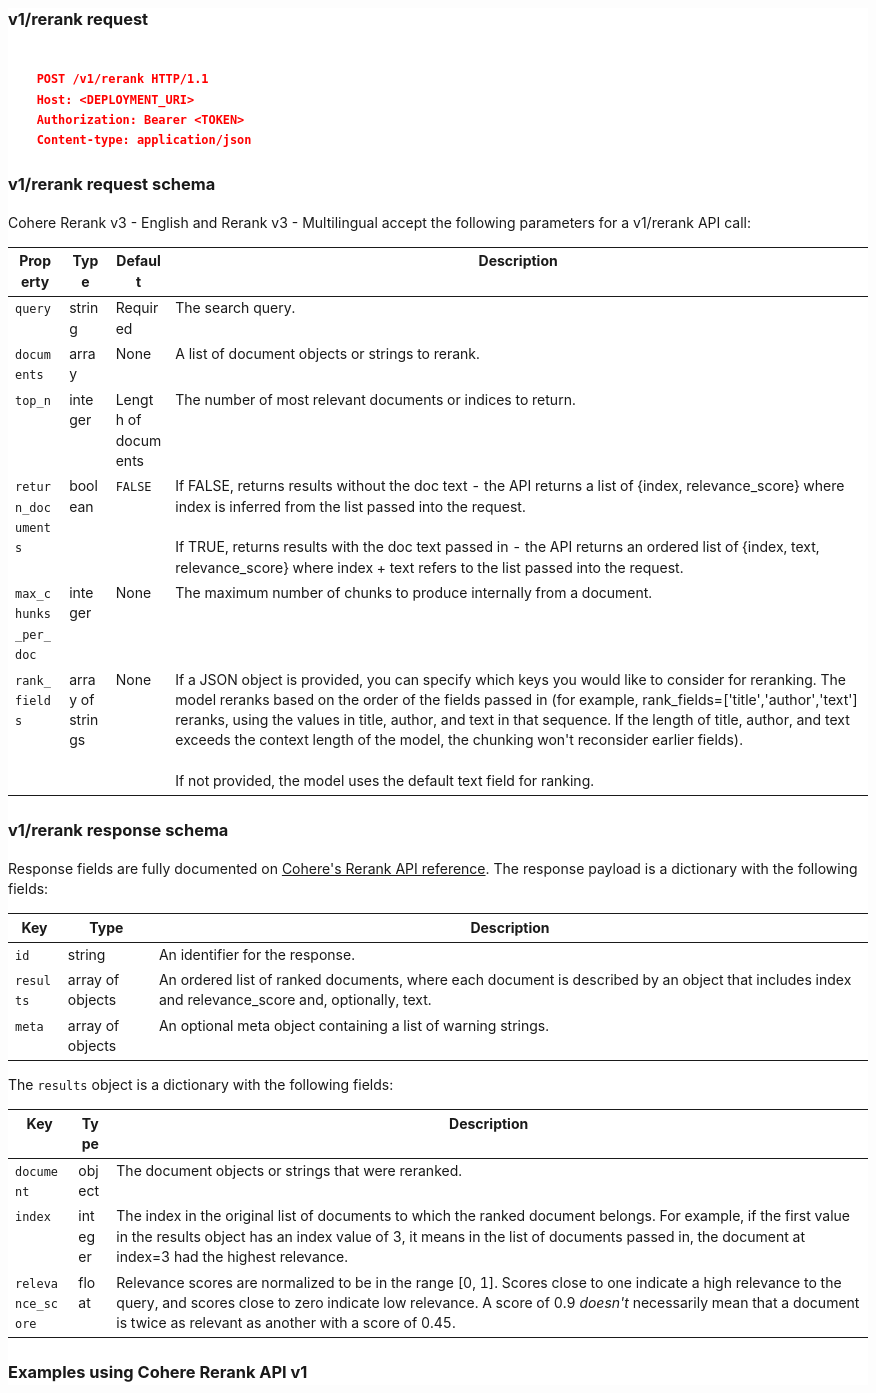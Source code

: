 
### v1/rerank request

```json

    POST /v1/rerank HTTP/1.1
    Host: <DEPLOYMENT_URI>
    Authorization: Bearer <TOKEN>
    Content-type: application/json
```

### v1/rerank request schema

Cohere Rerank v3 - English and Rerank v3 - Multilingual accept the following parameters for a v1/rerank API call:

| Property | Type | Default | Description |
| --- | --- | --- | --- |
| `query` | string | Required | The search query. |
| `documents` | array | None | A list of document objects or strings to rerank. |
| `top_n` | integer | Length of documents | The number of most relevant documents or indices to return. |
| `return_documents` | boolean | `FALSE` | If FALSE, returns results without the doc text - the API returns a list of {index, relevance_score} where index is inferred from the list passed into the request.<br><br>If TRUE, returns results with the doc text passed in - the API returns an ordered list of {index, text, relevance_score} where index + text refers to the list passed into the request. |
| `max_chunks_per_doc` | integer | None | The maximum number of chunks to produce internally from a document. |
| `rank_fields` | array of strings | None | If a JSON object is provided, you can specify which keys you would like to consider for reranking. The model reranks based on the order of the fields passed in (for example, rank_fields=\['title','author','text'\] reranks, using the values in title, author, and text in that sequence. If the length of title, author, and text exceeds the context length of the model, the chunking won't reconsider earlier fields).<br><br>If not provided, the model uses the default text field for ranking. |

### v1/rerank response schema

Response fields are fully documented on [Cohere's Rerank API reference](https://docs.cohere.com/reference/rerank). The response payload is a dictionary with the following fields:

| Key | Type | Description |
| --- | --- | --- |
| `id`  | string | An identifier for the response. |
| `results` | array of objects | An ordered list of ranked documents, where each document is described by an object that includes index and relevance_score and, optionally, text. |
| `meta` | array of objects | An optional meta object containing a list of warning strings. |

The `results` object is a dictionary with the following fields:

| Key | Type | Description |
| --- | --- | --- |
| `document` | object | The document objects or strings that were reranked. |
| `index` | integer | The index in the original list of documents to which the ranked document belongs. For example, if the first value in the results object has an index value of 3, it means in the list of documents passed in, the document at index=3 had the highest relevance. |
| `relevance_score` | float | Relevance scores are normalized to be in the range \[0, 1\]. Scores close to one indicate a high relevance to the query, and scores close to zero indicate low relevance. A score of 0.9 _doesn't_ necessarily mean that a document is twice as relevant as another with a score of 0.45. |

### Examples using Cohere Rerank API v1
